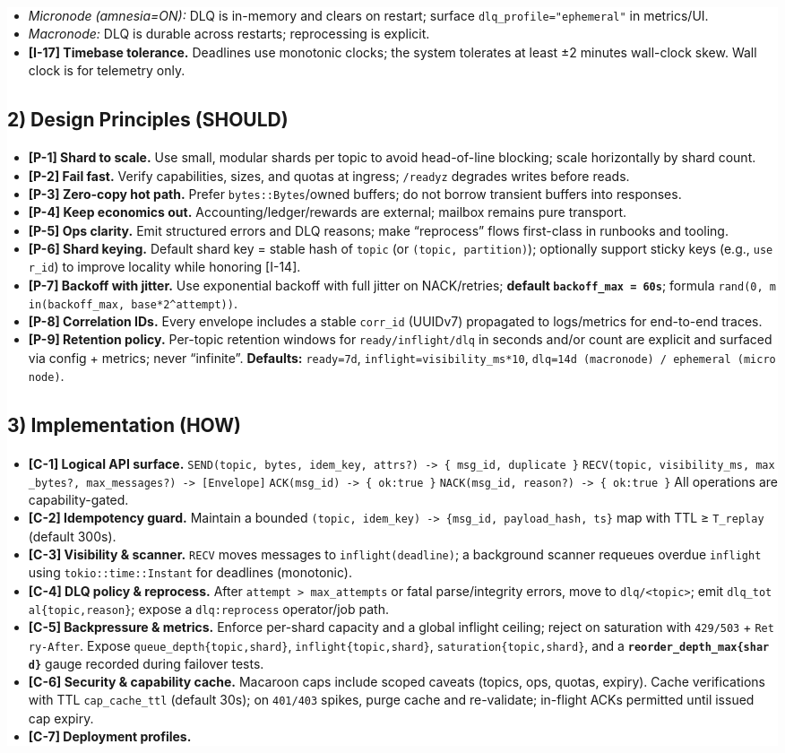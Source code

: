   * *Micronode (amnesia=ON):* DLQ is in-memory and clears on restart; surface `dlq_profile="ephemeral"` in metrics/UI.
  * *Macronode:* DLQ is durable across restarts; reprocessing is explicit.
* **[I-17] Timebase tolerance.** Deadlines use monotonic clocks; the system tolerates at least ±2 minutes wall-clock skew. Wall clock is for telemetry only.

## 2) Design Principles (SHOULD)

* **[P-1] Shard to scale.** Use small, modular shards per topic to avoid head-of-line blocking; scale horizontally by shard count.
* **[P-2] Fail fast.** Verify capabilities, sizes, and quotas at ingress; `/readyz` degrades writes before reads.
* **[P-3] Zero-copy hot path.** Prefer `bytes::Bytes`/owned buffers; do not borrow transient buffers into responses.
* **[P-4] Keep economics out.** Accounting/ledger/rewards are external; mailbox remains pure transport.
* **[P-5] Ops clarity.** Emit structured errors and DLQ reasons; make “reprocess” flows first-class in runbooks and tooling.
* **[P-6] Shard keying.** Default shard key = stable hash of `topic` (or `(topic, partition)`); optionally support sticky keys (e.g., `user_id`) to improve locality while honoring [I-14].
* **[P-7] Backoff with jitter.** Use exponential backoff with full jitter on NACK/retries; **default `backoff_max = 60s`**; formula `rand(0, min(backoff_max, base*2^attempt))`.
* **[P-8] Correlation IDs.** Every envelope includes a stable `corr_id` (UUIDv7) propagated to logs/metrics for end-to-end traces.
* **[P-9] Retention policy.** Per-topic retention windows for `ready/inflight/dlq` in seconds and/or count are explicit and surfaced via config + metrics; never “infinite”. **Defaults:** `ready=7d`, `inflight=visibility_ms*10`, `dlq=14d (macronode) / ephemeral (micronode)`.

## 3) Implementation (HOW)

* **[C-1] Logical API surface.**
  `SEND(topic, bytes, idem_key, attrs?) -> { msg_id, duplicate }`
  `RECV(topic, visibility_ms, max_bytes?, max_messages?) -> [Envelope]`
  `ACK(msg_id) -> { ok:true }`
  `NACK(msg_id, reason?) -> { ok:true }`
  All operations are capability-gated.
* **[C-2] Idempotency guard.** Maintain a bounded `(topic, idem_key) -> {msg_id, payload_hash, ts}` map with TTL ≥ `T_replay` (default 300s).
* **[C-3] Visibility & scanner.** `RECV` moves messages to `inflight(deadline)`; a background scanner requeues overdue `inflight` using `tokio::time::Instant` for deadlines (monotonic).
* **[C-4] DLQ policy & reprocess.** After `attempt > max_attempts` or fatal parse/integrity errors, move to `dlq/<topic>`; emit `dlq_total{topic,reason}`; expose a `dlq:reprocess` operator/job path.
* **[C-5] Backpressure & metrics.** Enforce per-shard capacity and a global inflight ceiling; reject on saturation with `429/503` + `Retry-After`. Expose `queue_depth{topic,shard}`, `inflight{topic,shard}`, `saturation{topic,shard}`, and a **`reorder_depth_max{shard}`** gauge recorded during failover tests.
* **[C-6] Security & capability cache.** Macaroon caps include scoped caveats (topics, ops, quotas, expiry). Cache verifications with TTL `cap_cache_ttl` (default 30s); on `401/403` spikes, purge cache and re-validate; in-flight ACKs permitted until issued cap expiry.
* **[C-7] Deployment profiles.**
